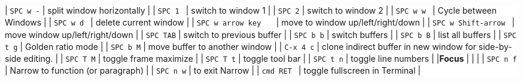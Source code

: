 | `SPC w -`                                                                                                                                         | split window horizontally                                                                                                                             |
| `SPC 1 `                                                                                                                                          | switch to window 1                                                                                                                                    |
| `SPC 2`                                                                                                                                           | switch to window 2                                                                                                                                    |
| `SPC w w `                                                                                                                                        | Cycle between Windows                                                                                                                                 |
| `SPC w d `                                                                                                                                        | delete current window                                                                                                                                 |
| `SPC w arrow key   `                                                                                                                              | move to window up/left/right/down                                                                                                                     |
| `SPC w Shift-arrow `                                                                                                                              | move window up/left/right/down                                                                                                                        |
| `SPC TAB`                                                                                                                                         | switch to previous buffer                                                                                                                             |
| `SPC b b`                                                                                                                                         | switch buffers                                                                                                                                        |
| `SPC b B`                                                                                                                                         | list all buffers                                                                                                                                      |
| `SPC t g`                                                                                                                                         | Golden ratio mode                                                                                                                                     |
| `SPC b M`                                                                                                                                         | move buffer to another window                                                                                                                         |
| `C-x 4 c`                                                                                                                                         | clone indirect buffer in new window for side-by-side editing.                                                                                         |
| `SPC T M`                                                                                                                                         | toggle frame maximize                                                                                                                                 |
| `SPC T t`                                                                                                                                         | toggle tool bar                                                                                                                                       |
| `SPC t n`                                                                                                                                         | toggle line numbers                                                                                                                                   |
|**Focus** |                                                                                               |  | 
| `SPC n f`                                                                                                                                         | Narrow to function (or paragraph)                                                                                                                     |
| `SPC n w`                                                                                                                                         | to exit Narrow                                                                                                                                        |
| `cmd RET `                                                                                                                                         | toggle fullscreen in Terminal                                                                                                                         |